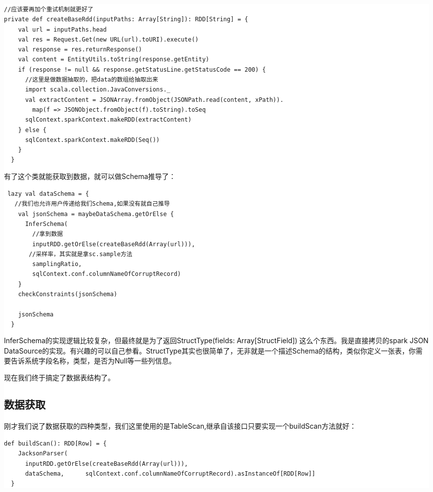 ```
//应该要再加个重试机制就更好了
private def createBaseRdd(inputPaths: Array[String]): RDD[String] = {
    val url = inputPaths.head
    val res = Request.Get(new URL(url).toURI).execute()
    val response = res.returnResponse()
    val content = EntityUtils.toString(response.getEntity)
    if (response != null && response.getStatusLine.getStatusCode == 200) {
      //这里是做数据抽取的，把data的数组给抽取出来
      import scala.collection.JavaConversions._
      val extractContent = JSONArray.fromObject(JSONPath.read(content, xPath)).
        map(f => JSONObject.fromObject(f).toString).toSeq
      sqlContext.sparkContext.makeRDD(extractContent)
    } else {
      sqlContext.sparkContext.makeRDD(Seq())
    }
  }
```

有了这个类就能获取到数据，就可以做Schema推导了：

```
 lazy val dataSchema = {
   //我们也允许用户传递给我们Schema,如果没有就自己推导
    val jsonSchema = maybeDataSchema.getOrElse {      
      InferSchema(
        //拿到数据
        inputRDD.getOrElse(createBaseRdd(Array(url))),
       //采样率，其实就是拿sc.sample方法
        samplingRatio,
        sqlContext.conf.columnNameOfCorruptRecord)
    }
    checkConstraints(jsonSchema)

    jsonSchema
  }
```

InferSchema的实现逻辑比较复杂，但最终就是为了返回StructType(fields: Array[StructField]) 这么个东西。我是直接拷贝的spark JSON DataSource的实现。有兴趣的可以自己参看。StructType其实也很简单了，无非就是一个描述Schema的结构，类似你定义一张表，你需要告诉系统字段名称，类型，是否为Null等一些列信息。

现在我们终于搞定了数据表结构了。

## 数据获取

刚才我们说了数据获取的四种类型，我们这里使用的是TableScan,继承自该接口只要实现一个buildScan方法就好：

```
def buildScan(): RDD[Row] = {
    JacksonParser(
      inputRDD.getOrElse(createBaseRdd(Array(url))),
      dataSchema,      sqlContext.conf.columnNameOfCorruptRecord).asInstanceOf[RDD[Row]]
  }
```
